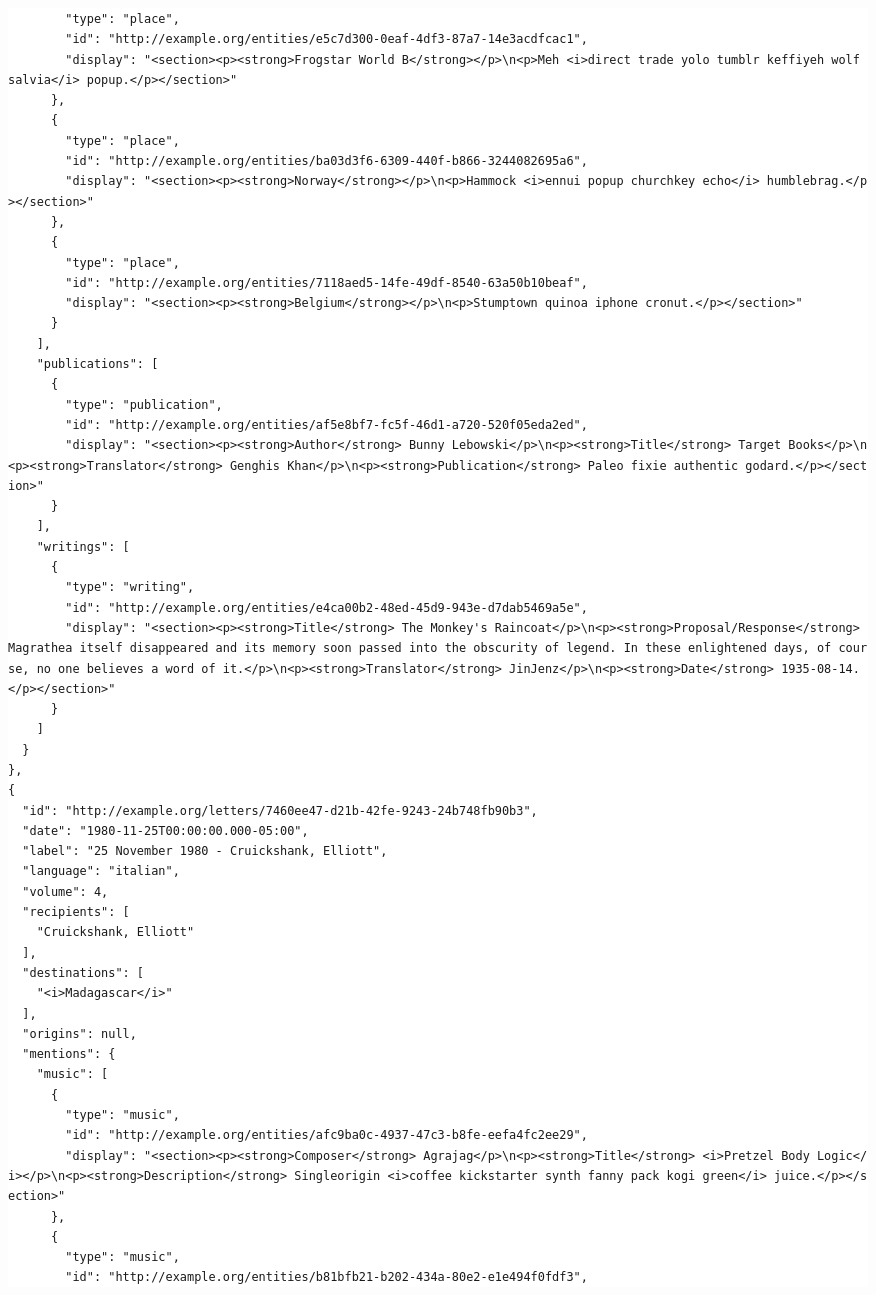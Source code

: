             "type": "place",
            "id": "http://example.org/entities/e5c7d300-0eaf-4df3-87a7-14e3acdfcac1",
            "display": "<section><p><strong>Frogstar World B</strong></p>\n<p>Meh <i>direct trade yolo tumblr keffiyeh wolf salvia</i> popup.</p></section>"
          },
          {
            "type": "place",
            "id": "http://example.org/entities/ba03d3f6-6309-440f-b866-3244082695a6",
            "display": "<section><p><strong>Norway</strong></p>\n<p>Hammock <i>ennui popup churchkey echo</i> humblebrag.</p></section>"
          },
          {
            "type": "place",
            "id": "http://example.org/entities/7118aed5-14fe-49df-8540-63a50b10beaf",
            "display": "<section><p><strong>Belgium</strong></p>\n<p>Stumptown quinoa iphone cronut.</p></section>"
          }
        ],
        "publications": [
          {
            "type": "publication",
            "id": "http://example.org/entities/af5e8bf7-fc5f-46d1-a720-520f05eda2ed",
            "display": "<section><p><strong>Author</strong> Bunny Lebowski</p>\n<p><strong>Title</strong> Target Books</p>\n<p><strong>Translator</strong> Genghis Khan</p>\n<p><strong>Publication</strong> Paleo fixie authentic godard.</p></section>"
          }
        ],
        "writings": [
          {
            "type": "writing",
            "id": "http://example.org/entities/e4ca00b2-48ed-45d9-943e-d7dab5469a5e",
            "display": "<section><p><strong>Title</strong> The Monkey's Raincoat</p>\n<p><strong>Proposal/Response</strong> Magrathea itself disappeared and its memory soon passed into the obscurity of legend. In these enlightened days, of course, no one believes a word of it.</p>\n<p><strong>Translator</strong> JinJenz</p>\n<p><strong>Date</strong> 1935-08-14.</p></section>"
          }
        ]
      }
    },
    {
      "id": "http://example.org/letters/7460ee47-d21b-42fe-9243-24b748fb90b3",
      "date": "1980-11-25T00:00:00.000-05:00",
      "label": "25 November 1980 - Cruickshank, Elliott",
      "language": "italian",
      "volume": 4,
      "recipients": [
        "Cruickshank, Elliott"
      ],
      "destinations": [
        "<i>Madagascar</i>"
      ],
      "origins": null,
      "mentions": {
        "music": [
          {
            "type": "music",
            "id": "http://example.org/entities/afc9ba0c-4937-47c3-b8fe-eefa4fc2ee29",
            "display": "<section><p><strong>Composer</strong> Agrajag</p>\n<p><strong>Title</strong> <i>Pretzel Body Logic</i></p>\n<p><strong>Description</strong> Singleorigin <i>coffee kickstarter synth fanny pack kogi green</i> juice.</p></section>"
          },
          {
            "type": "music",
            "id": "http://example.org/entities/b81bfb21-b202-434a-80e2-e1e494f0fdf3",